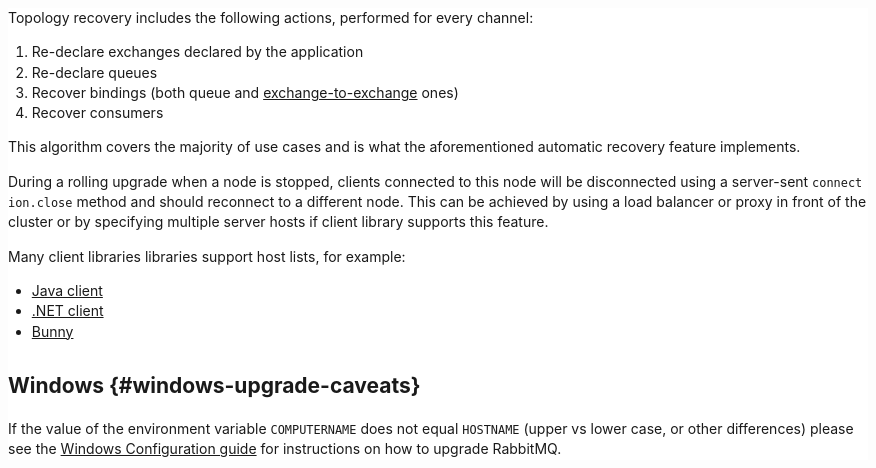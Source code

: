 Topology recovery includes the following actions, performed for every channel:

1. Re-declare exchanges declared by the application
2. Re-declare queues
3. Recover bindings (both queue and [exchange-to-exchange](./e2e) ones)
4. Recover consumers

This algorithm covers the majority of use cases and is what the
aforementioned automatic recovery feature implements.

During a rolling upgrade when a node is stopped, clients connected to this node
will be disconnected using a server-sent `connection.close` method and should reconnect to a different node.
This can be achieved by using a load balancer or proxy in front of the cluster
or by specifying multiple server hosts if client library supports this feature.

Many client libraries libraries support host lists, for example:

* [Java client](https://rabbitmq.github.io/rabbitmq-java-client/api/current/com/rabbitmq/client/ConnectionFactory.html#newConnection%28com.rabbitmq.client.Address%5B%5D%29)
* [.NET client](https://github.com/rabbitmq/rabbitmq-dotnet-client/blob/main/projects/RabbitMQ.Client/client/api/ConnectionFactory.cs#L392)
* [Bunny](http://api.rubybunny.info/Bunny/Session.html#constructor_details)


## Windows {#windows-upgrade-caveats}

If the value of the environment variable `COMPUTERNAME` does not equal
`HOSTNAME` (upper vs lower case, or other differences) please see the [Windows Configuration guide](./windows-configuration#computername-vs-hostname)
for instructions on how to upgrade RabbitMQ.
